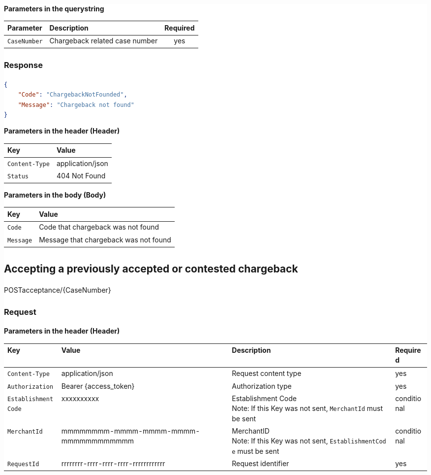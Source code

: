 **Parameters in the querystring**

|Parameter|Description|Required|
|:-|:-|:-:|
|`CaseNumber`|Chargeback related case number|yes|

### Response

``` json
{
    "Code": "ChargebackNotFounded",
    "Message": "Chargeback not found"
}
```

**Parameters in the header (Header)**

|Key|Value|
|:-|:-|
|`Content-Type`|application/json|
|`Status`|404 Not Found|

**Parameters in the body (Body)**

|Key|Value|
|:-|:-|
|`Code`|Code that chargeback was not found|
|`Message`|Message that chargeback was not found|

## Accepting a previously accepted or contested chargeback

<aside class="request"><span class="method post">POST</span><span class="endpoint">acceptance/{CaseNumber}</span></aside>

### Request

**Parameters in the header (Header)**

|Key|Value|Description|Required|
|:-|:-|:-|:-|
|`Content-Type`|application/json|Request content type|yes|
|`Authorization`|Bearer {access_token}|Authorization type|yes|
|`EstablishmentCode`|xxxxxxxxxx|Establishment Code <br/> Note: If this Key was not sent, `MerchantId` must be sent|conditional|
|`MerchantId`|mmmmmmmm-mmmm-mmmm-mmmm-mmmmmmmmmmmm|MerchantID <br/> Note: If this Key was not sent, `EstablishmentCode` must be sent|conditional|
|`RequestId`|rrrrrrrr-rrrr-rrrr-rrrr-rrrrrrrrrrrr|Request identifier|yes|
